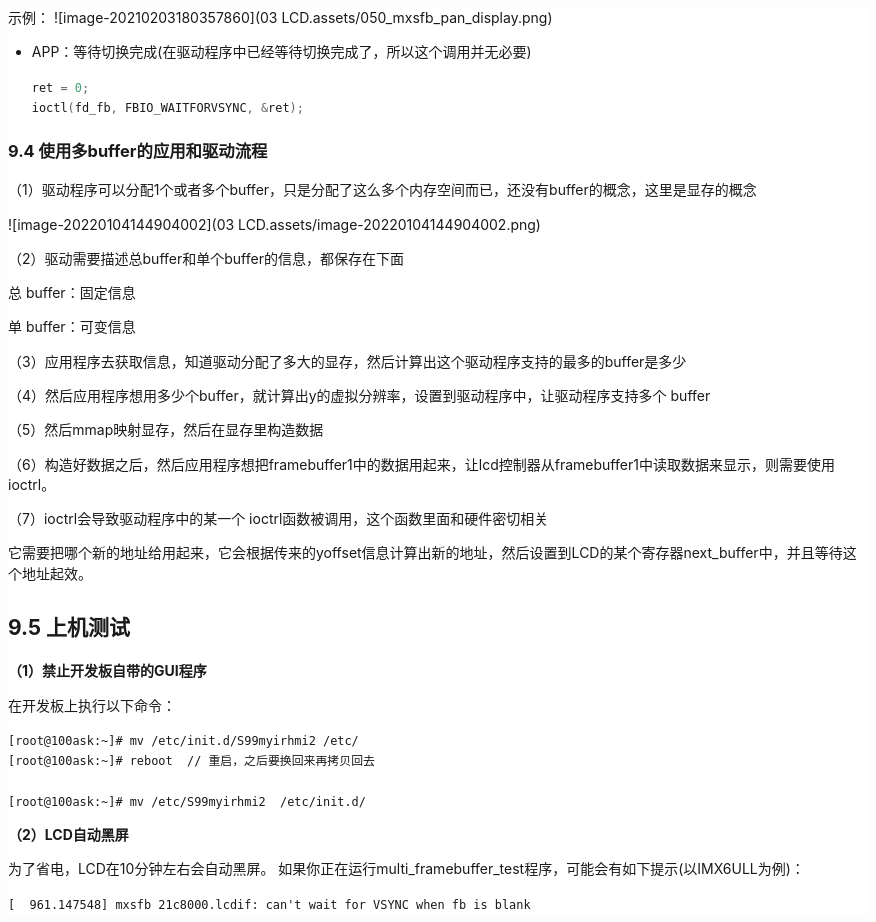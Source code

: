   示例：
  ![image-20210203180357860](03 LCD.assets/050_mxsfb_pan_display.png)



* APP：等待切换完成(在驱动程序中已经等待切换完成了，所以这个调用并无必要)

  ```c
  ret = 0;
  ioctl(fd_fb, FBIO_WAITFORVSYNC, &ret);
  ```

  



### 9.4 使用多buffer的应用和驱动流程



（1）驱动程序可以分配1个或者多个buffer，只是分配了这么多个内存空间而已，还没有buffer的概念，这里是显存的概念

![image-20220104144904002](03 LCD.assets/image-20220104144904002.png)

（2）驱动需要描述总buffer和单个buffer的信息，都保存在下面

总 buffer：固定信息

单 buffer：可变信息

（3）应用程序去获取信息，知道驱动分配了多大的显存，然后计算出这个驱动程序支持的最多的buffer是多少

（4）然后应用程序想用多少个buffer，就计算出y的虚拟分辨率，设置到驱动程序中，让驱动程序支持多个 buffer

（5）然后mmap映射显存，然后在显存里构造数据

（6）构造好数据之后，然后应用程序想把framebuffer1中的数据用起来，让lcd控制器从framebuffer1中读取数据来显示，则需要使用 ioctrl。

（7）ioctrl会导致驱动程序中的某一个 ioctrl函数被调用，这个函数里面和硬件密切相关

它需要把哪个新的地址给用起来，它会根据传来的yoffset信息计算出新的地址，然后设置到LCD的某个寄存器next_buffer中，并且等待这个地址起效。



## 9.5 上机测试

**（1）禁止开发板自带的GUI程序**

在开发板上执行以下命令：

```shell
[root@100ask:~]# mv /etc/init.d/S99myirhmi2 /etc/
[root@100ask:~]# reboot  // 重启，之后要换回来再拷贝回去

[root@100ask:~]# mv /etc/S99myirhmi2  /etc/init.d/
```

**（2）LCD自动黑屏**

为了省电，LCD在10分钟左右会自动黑屏。
如果你正在运行multi_framebuffer_test程序，可能会有如下提示(以IMX6ULL为例)：

```shell
[  961.147548] mxsfb 21c8000.lcdif: can't wait for VSYNC when fb is blank
```

